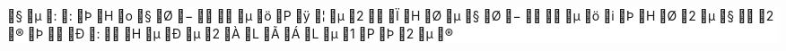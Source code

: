 §
µ
:
:
Þ
H
o
§
Ø
−


µ
ö
P
ÿ
¦
µ
2

Ï
H
Ø
µ
§
Ø
−


µ
ö
i
Þ
H
Ø
2
µ
§

2
®
Þ

Ð
:

H
µ
Ð
µ
2
À
L
Ã
Á
L
µ
1
P
Þ
2
µ
®

